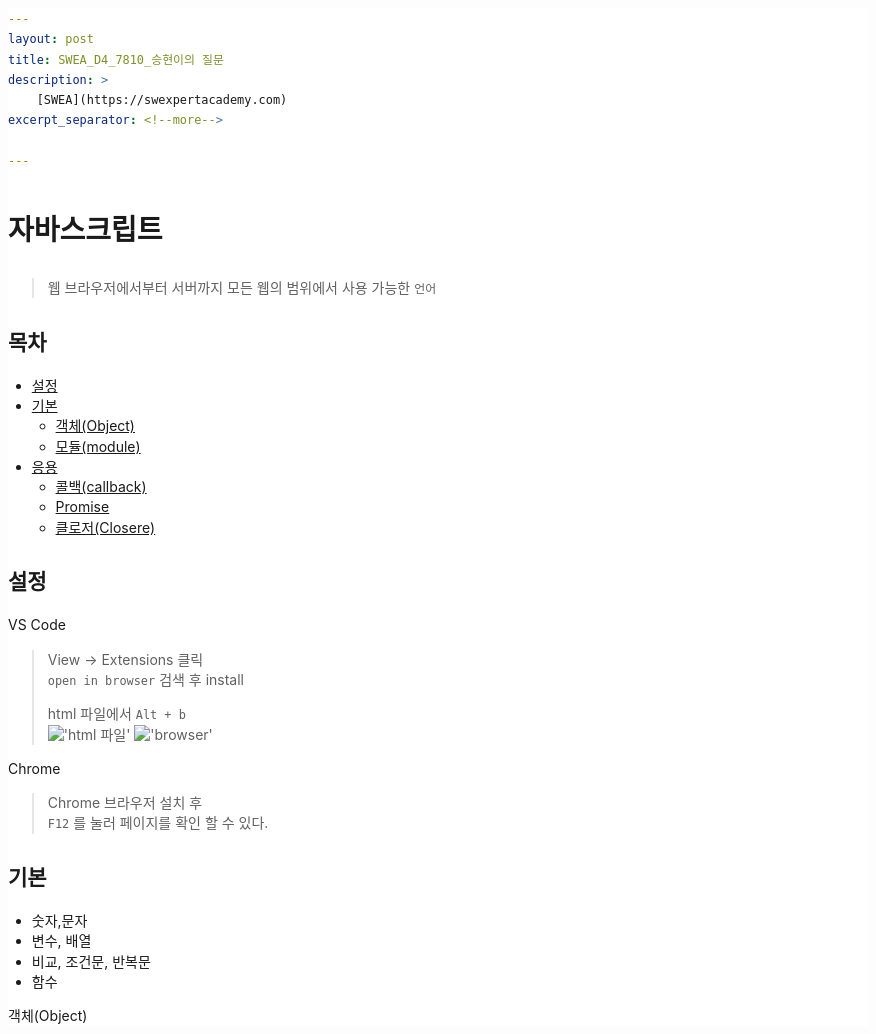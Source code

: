 ```yaml
---
layout: post
title: SWEA_D4_7810_승현이의 질문
description: >
    [SWEA](https://swexpertacademy.com)
excerpt_separator: <!--more-->

---
```




# <p class="sb ct bold">자바스크립트</p>

> 웹 브라우저에서부터 서버까지 모든 웹의 범위에서 사용 가능한 `언어`

## 목차
- [설정](#설정)
- [기본](#기본)
    - [객체(Object)](#object)
    - [모듈(module)](#module)
- [응용](#응용)
    - [콜백(callback)](#callback)
    - [Promise](#promise)
    - [클로저(Closere)](#closure)


## 설정
VS Code

> View -> Extensions 클릭  
`open in browser` 검색 후 install  
>  
> html 파일에서 `Alt + b`  
!['html 파일'](img/vs_open_html.png) !['browser'](img/vs_open_html2.png)

Chrome
> Chrome 브라우저 설치 후  
`F12` 를 눌러 페이지를 확인 할 수 있다.

## 기본
- 숫자,문자
- 변수, 배열
- 비교, 조건문, 반복문
- 함수

<p id="object" class="title bold">객체(Object)</p>

<div class="content">
